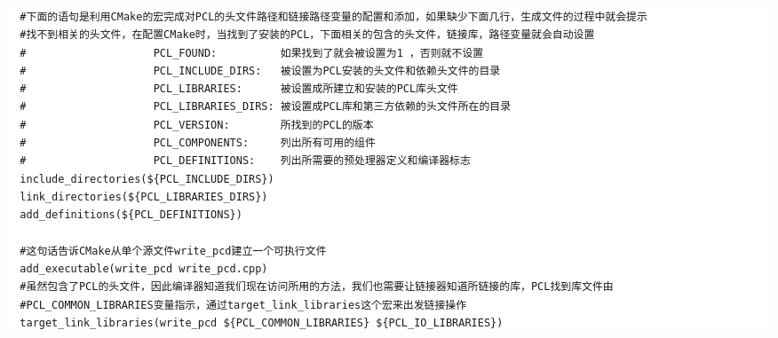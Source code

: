 
      #下面的语句是利用CMake的宏完成对PCL的头文件路径和链接路径变量的配置和添加，如果缺少下面几行，生成文件的过程中就会提示
      #找不到相关的头文件，在配置CMake时，当找到了安装的PCL，下面相关的包含的头文件，链接库，路径变量就会自动设置
      #                    PCL_FOUND:          如果找到了就会被设置为1 ，否则就不设置
      #                    PCL_INCLUDE_DIRS:   被设置为PCL安装的头文件和依赖头文件的目录
      #                    PCL_LIBRARIES:      被设置成所建立和安装的PCL库头文件
      #                    PCL_LIBRARIES_DIRS: 被设置成PCL库和第三方依赖的头文件所在的目录
      #                    PCL_VERSION:        所找到的PCL的版本
      #                    PCL_COMPONENTS:     列出所有可用的组件
      #                    PCL_DEFINITIONS:    列出所需要的预处理器定义和编译器标志
      include_directories(${PCL_INCLUDE_DIRS})
      link_directories(${PCL_LIBRARIES_DIRS})
      add_definitions(${PCL_DEFINITIONS})

      #这句话告诉CMake从单个源文件write_pcd建立一个可执行文件
      add_executable(write_pcd write_pcd.cpp)
      #虽然包含了PCL的头文件，因此编译器知道我们现在访问所用的方法，我们也需要让链接器知道所链接的库，PCL找到库文件由
      #PCL_COMMON_LIBRARIES变量指示，通过target_link_libraries这个宏来出发链接操作
      target_link_libraries(write_pcd ${PCL_COMMON_LIBRARIES} ${PCL_IO_LIBRARIES})

